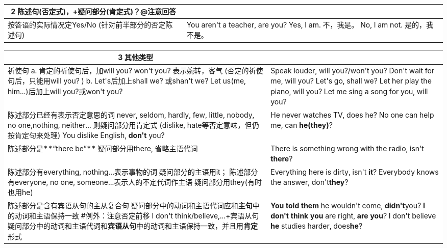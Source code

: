 | 2 陈述句(否定式)，+疑问部分(肯定式)？**@注意回答**   |                                                              |
| ---------------------------------------------------- | ------------------------------------------------------------ |
| 按答语的实际情况定Yes/No  (针对前半部分的否定陈述句) | You aren't  a teacher, are you?  Yes, I am.  不，我是。  No, I am  not. 是的，我不是。 |

 

| 3 其他类型                                                   |                                                              |
| ------------------------------------------------------------ | ------------------------------------------------------------ |
| 祈使句  a.  肯定的祈使句后，加will you? won't you? 表示婉转，客气  (否定的祈使句后，只能用will  you? )  b.  Let's后加上shall we? 或shan't we?  Let us(me,  him...)后加上will you?或won't you? | Speak  louder, will you?/won't you?  Don't wait  for me, will you?     Let's go,  shall we?  Let her  play the piano, will you?  Let me sing  a song for you, will you? |
| 陈述部分已经有表示否定意思的词  never,  seldom, hardly, few, little, nobody, no one,nothing, neither...  则疑问部分用肯定式  (dislike,  hate等否定意味，但仍按肯定句来处理)  You dislike  English, **don't** you? | He never  watches TV, does he?  No one can help me, can **he(they)**? |
| 陈述部分是**“there be”**  疑问部分用there,  省略主语代词     | There is something wrong with the radio, isn't **there**?    |
| 陈述部分有everything,  nothing...表示事物的词  疑问部分的主语用it；  陈述部分有everyone,  no one, someone...表示人的不定代词作主语  疑问部分用they(有时也用he) | Everything here is dirty, isn't **it**?  Everybody knows the answer, don't**they**? |
| 陈述部分是含有宾语从句的主从复合句  疑问部分中的动词和主语代词应和**主句**中的动词和主语保持一致    #例外：注意否定前移  I don't  think/believe,...+宾语从句  疑问部分中的动词和主语代词和**宾语从句**中的动词和主语保持一致，并且用**肯定**形式 | **You told them** he  wouldn't come, **didn't**you?  **I don't think** **you** are right, **are** **you**?  I don't  believe **he** studies harder, does**he**? |